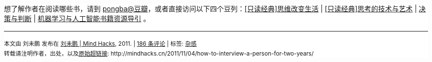 想了解作者在阅读哪些书，请到 <a href="http://www.douban.com/people/pongba/">pongba@豆瓣</a>，或者直接访问以下四个豆列：<a href="http://www.douban.com/doulist/46003/">[只读经典]思维改变生活</a> | <a href="http://www.douban.com/doulist/127649/">[只读经典]思考的技术与艺术</a> | <a href="http://www.douban.com/doulist/197706/">决策与判断</a> | <a href="http://www.douban.com/doulist/176513/">机器学习与人工智能书籍资源导引</a> 。
<hr>
<p><small>
本文由 刘未鹏 发布在 <a href="http://mindhacks.cn">刘未鹏 | Mind Hacks</a>, 2011. | <a href="http://mindhacks.cn/2011/11/04/how-to-interview-a-person-for-two-years/#commenting">186 条评论</a> | 标签: <a href="http://mindhacks.cn/tags/%e6%9d%82%e6%84%9f/" rel="tag">杂感</a>
<br>
转载请注明作者，出处，以及<a href="http://mindhacks.cn/2011/11/04/how-to-interview-a-person-for-two-years/">原始超链接</a>: http://mindhacks.cn/2011/11/04/how-to-interview-a-person-for-two-years/
</small></p>